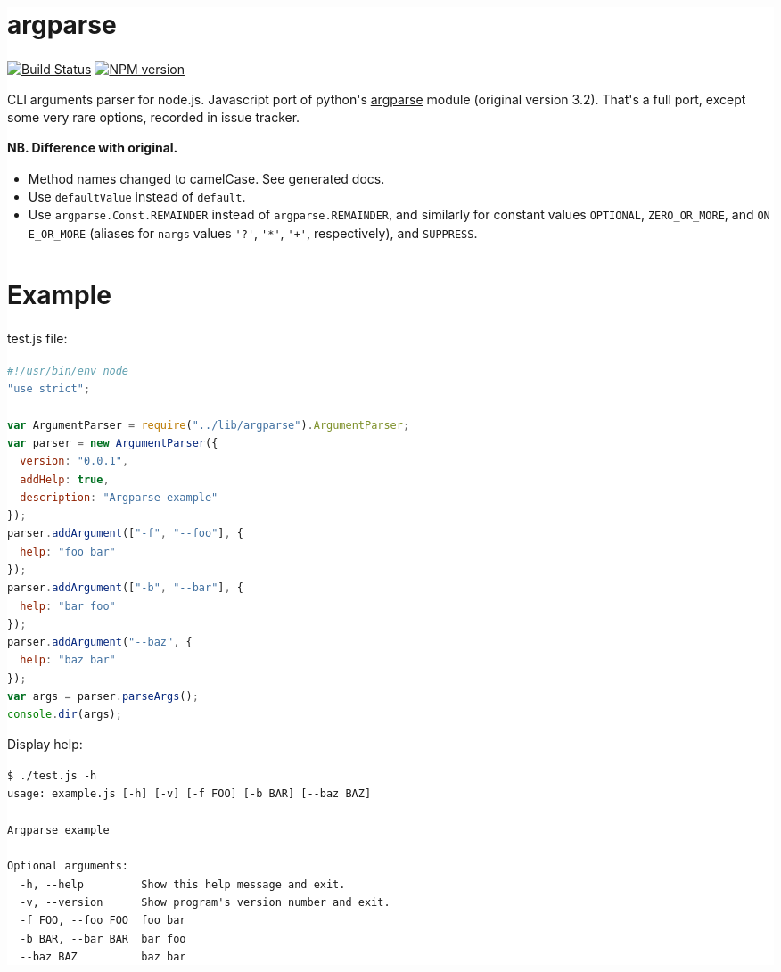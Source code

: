 # argparse

[![Build Status](https://secure.travis-ci.org/nodeca/argparse.svg?branch=master)](http://travis-ci.org/nodeca/argparse)
[![NPM version](https://img.shields.io/npm/v/argparse.svg)](https://www.npmjs.org/package/argparse)

CLI arguments parser for node.js. Javascript port of python's
[argparse](http://docs.python.org/dev/library/argparse.html) module
(original version 3.2). That's a full port, except some very rare options,
recorded in issue tracker.

**NB. Difference with original.**

* Method names changed to camelCase. See [generated docs](http://nodeca.github.com/argparse/).
* Use `defaultValue` instead of `default`.
* Use `argparse.Const.REMAINDER` instead of `argparse.REMAINDER`, and
  similarly for constant values `OPTIONAL`, `ZERO_OR_MORE`, and `ONE_OR_MORE`
  (aliases for `nargs` values `'?'`, `'*'`, `'+'`, respectively), and
  `SUPPRESS`.

# Example

test.js file:

```javascript
#!/usr/bin/env node
"use strict";

var ArgumentParser = require("../lib/argparse").ArgumentParser;
var parser = new ArgumentParser({
  version: "0.0.1",
  addHelp: true,
  description: "Argparse example"
});
parser.addArgument(["-f", "--foo"], {
  help: "foo bar"
});
parser.addArgument(["-b", "--bar"], {
  help: "bar foo"
});
parser.addArgument("--baz", {
  help: "baz bar"
});
var args = parser.parseArgs();
console.dir(args);
```

Display help:

```
$ ./test.js -h
usage: example.js [-h] [-v] [-f FOO] [-b BAR] [--baz BAZ]

Argparse example

Optional arguments:
  -h, --help         Show this help message and exit.
  -v, --version      Show program's version number and exit.
  -f FOO, --foo FOO  foo bar
  -b BAR, --bar BAR  bar foo
  --baz BAZ          baz bar
```
